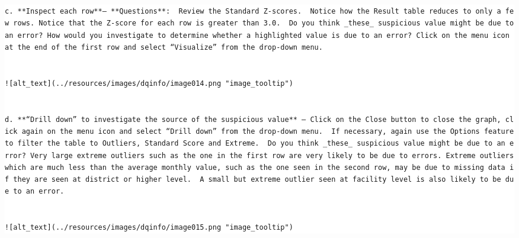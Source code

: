 
    c. **Inspect each row**– **Questions**:  Review the Standard Z-scores.  Notice how the Result table reduces to only a few rows. Notice that the Z-score for each row is greater than 3.0.  Do you think _these_ suspicious value might be due to an error? How would you investigate to determine whether a highlighted value is due to an error? Click on the menu icon at the end of the first row and select “Visualize” from the drop-down menu.
    
    
    ![alt_text](../resources/images/dqinfo/image014.png "image_tooltip")


    d. **“Drill down” to investigate the source of the suspicious value** – Click on the Close button to close the graph, click again on the menu icon and select “Drill down” from the drop-down menu.  If necessary, again use the Options feature to filter the table to Outliers, Standard Score and Extreme.  Do you think _these_ suspicious value might be due to an error? Very large extreme outliers such as the one in the first row are very likely to be due to errors. Extreme outliers which are much less than the average monthly value, such as the one seen in the second row, may be due to missing data if they are seen at district or higher level.  A small but extreme outlier seen at facility level is also likely to be due to an error.


    ![alt_text](../resources/images/dqinfo/image015.png "image_tooltip")
